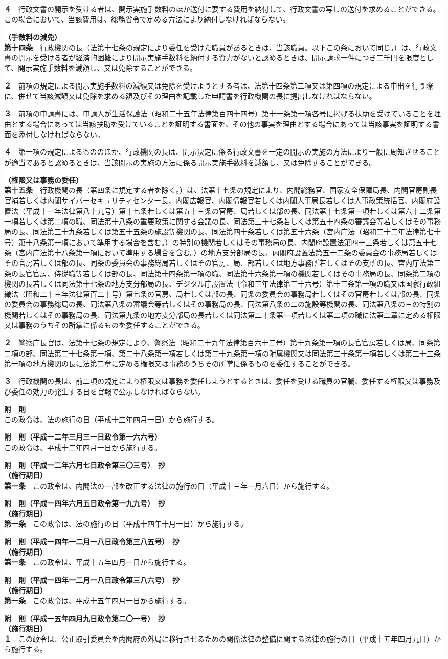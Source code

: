 **４**　行政文書の開示を受ける者は、開示実施手数料のほか送付に要する費用を納付して、行政文書の写しの送付を求めることができる。この場合において、当該費用は、総務省令で定める方法により納付しなければならない。  
  
**（手数料の減免）**  
**第十四条**　行政機関の長（法第十七条の規定により委任を受けた職員があるときは、当該職員。以下この条において同じ。）は、行政文書の開示を受ける者が経済的困難により開示実施手数料を納付する資力がないと認めるときは、開示請求一件につき二千円を限度として、開示実施手数料を減額し、又は免除することができる。  
  
**２**　前項の規定による開示実施手数料の減額又は免除を受けようとする者は、法第十四条第二項又は第四項の規定による申出を行う際に、併せて当該減額又は免除を求める額及びその理由を記載した申請書を行政機関の長に提出しなければならない。  
  
**３**　前項の申請書には、申請人が生活保護法（昭和二十五年法律第百四十四号）第十一条第一項各号に掲げる扶助を受けていることを理由とする場合にあっては当該扶助を受けていることを証明する書面を、その他の事実を理由とする場合にあっては当該事実を証明する書面を添付しなければならない。  
  
**４**　第一項の規定によるもののほか、行政機関の長は、開示決定に係る行政文書を一定の開示の実施の方法により一般に周知させることが適当であると認めるときは、当該開示の実施の方法に係る開示実施手数料を減額し、又は免除することができる。  
  
**（権限又は事務の委任）**  
**第十五条**　行政機関の長（第四条に規定する者を除く。）は、法第十七条の規定により、内閣総務官、国家安全保障局長、内閣官房副長官補若しくは内閣サイバーセキュリティセンター長、内閣広報官、内閣情報官若しくは内閣人事局長若しくは人事政策統括官、内閣府設置法（平成十一年法律第八十九号）第十七条若しくは第五十三条の官房、局若しくは部の長、同法第十七条第一項若しくは第六十二条第一項若しくは第二項の職、同法第十八条の重要政策に関する会議の長、同法第三十七条若しくは第五十四条の審議会等若しくはその事務局の長、同法第三十九条若しくは第五十五条の施設等機関の長、同法第四十条若しくは第五十六条（宮内庁法（昭和二十二年法律第七十号）第十八条第一項において準用する場合を含む。）の特別の機関若しくはその事務局の長、内閣府設置法第四十三条若しくは第五十七条（宮内庁法第十八条第一項において準用する場合を含む。）の地方支分部局の長、内閣府設置法第五十二条の委員会の事務局若しくはその官房若しくは部の長、同条の委員会の事務総局若しくはその官房、局、部若しくは地方事務所若しくはその支所の長、宮内庁法第三条の長官官房、侍従職等若しくは部の長、同法第十四条第一項の職、同法第十六条第一項の機関若しくはその事務局の長、同条第二項の機関の長若しくは同法第十七条の地方支分部局の長、デジタル庁設置法（令和三年法律第三十六号）第十三条第一項の職又は国家行政組織法（昭和二十三年法律第百二十号）第七条の官房、局若しくは部の長、同条の委員会の事務局若しくはその官房若しくは部の長、同条の委員会の事務総局の長、同法第八条の審議会等若しくはその事務局の長、同法第八条の二の施設等機関の長、同法第八条の三の特別の機関若しくはその事務局の長、同法第九条の地方支分部局の長若しくは同法第二十条第一項若しくは第二項の職に法第二章に定める権限又は事務のうちその所掌に係るものを委任することができる。  
  
**２**　警察庁長官は、法第十七条の規定により、警察法（昭和二十九年法律第百六十二号）第十九条第一項の長官官房若しくは局、同条第二項の部、同法第二十七条第一項、第二十八条第一項若しくは第二十九条第一項の附属機関又は同法第三十条第一項若しくは第三十三条第一項の地方機関の長に法第二章に定める権限又は事務のうちその所掌に係るものを委任することができる。  
  
**３**　行政機関の長は、前二項の規定により権限又は事務を委任しようとするときは、委任を受ける職員の官職、委任する権限又は事務及び委任の効力の発生する日を官報で公示しなければならない。  
  
**附　則**  
この政令は、法の施行の日（平成十三年四月一日）から施行する。  
  
**附　則（平成一二年三月三一日政令第一六六号）**  
この政令は、平成十二年四月一日から施行する。  
  
**附　則（平成一二年六月七日政令第三〇三号）　抄**  
**（施行期日）**  
**第一条**　この政令は、内閣法の一部を改正する法律の施行の日（平成十三年一月六日）から施行する。  
  
**附　則（平成一四年六月五日政令第一九九号）　抄**  
**（施行期日）**  
**第一条**　この政令は、法の施行の日（平成十四年十月一日）から施行する。  
  
**附　則（平成一四年一二月一八日政令第三八五号）　抄**  
**（施行期日）**  
**第一条**　この政令は、平成十五年四月一日から施行する。  
  
**附　則（平成一四年一二月一八日政令第三八六号）　抄**  
**（施行期日）**  
**第一条**　この政令は、平成十五年四月一日から施行する。  
  
**附　則（平成一五年四月九日政令第二〇一号）　抄**  
**（施行期日）**  
**１**　この政令は、公正取引委員会を内閣府の外局に移行させるための関係法律の整備に関する法律の施行の日（平成十五年四月九日）から施行する。  
  